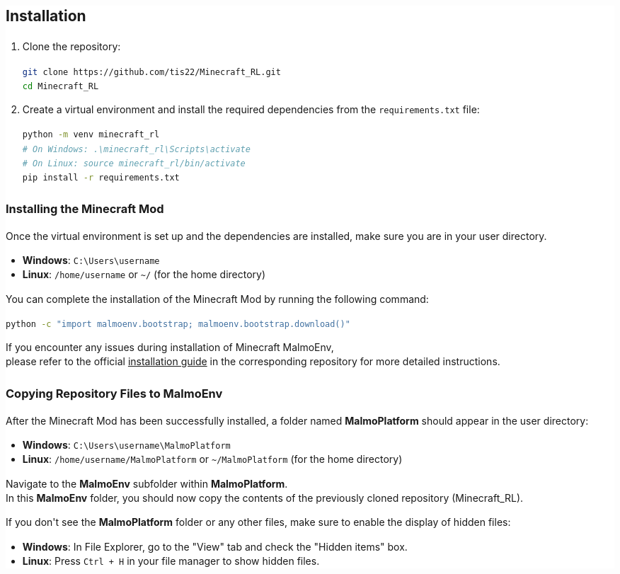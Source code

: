 
## Installation

1. Clone the repository:
    ```bash
    git clone https://github.com/tis22/Minecraft_RL.git
    cd Minecraft_RL
    ```
   
2. Create a virtual environment and install the required dependencies from the `requirements.txt` file:
     
    ```bash
    python -m venv minecraft_rl
    # On Windows: .\minecraft_rl\Scripts\activate
    # On Linux: source minecraft_rl/bin/activate
    pip install -r requirements.txt
    ```

### Installing the Minecraft Mod

Once the virtual environment is set up and the dependencies are installed, make sure you are in your user directory.
- **Windows**: `C:\Users\username`
- **Linux**: `/home/username` or `~/` (for the home directory)

You can complete the installation of the Minecraft Mod by running the following command:

```bash
python -c "import malmoenv.bootstrap; malmoenv.bootstrap.download()"
```

If you encounter any issues during installation of Minecraft MalmoEnv,  
please refer to the official [installation guide](https://github.com/microsoft/malmo/tree/master/MalmoEnv) in the corresponding repository for more detailed instructions.

### Copying Repository Files to MalmoEnv
After the Minecraft Mod has been successfully installed, a folder named **MalmoPlatform** should appear in the user directory:

- **Windows**: `C:\Users\username\MalmoPlatform`
- **Linux**: `/home/username/MalmoPlatform` or `~/MalmoPlatform` (for the home directory)

Navigate to the **MalmoEnv** subfolder within **MalmoPlatform**.  
In this **MalmoEnv** folder, you should now copy the contents of the previously cloned repository (Minecraft_RL).

If you don't see the **MalmoPlatform** folder or any other files, make sure to enable the display of hidden files:

- **Windows**: In File Explorer, go to the "View" tab and check the "Hidden items" box.
- **Linux**: Press `Ctrl + H` in your file manager to show hidden files.

